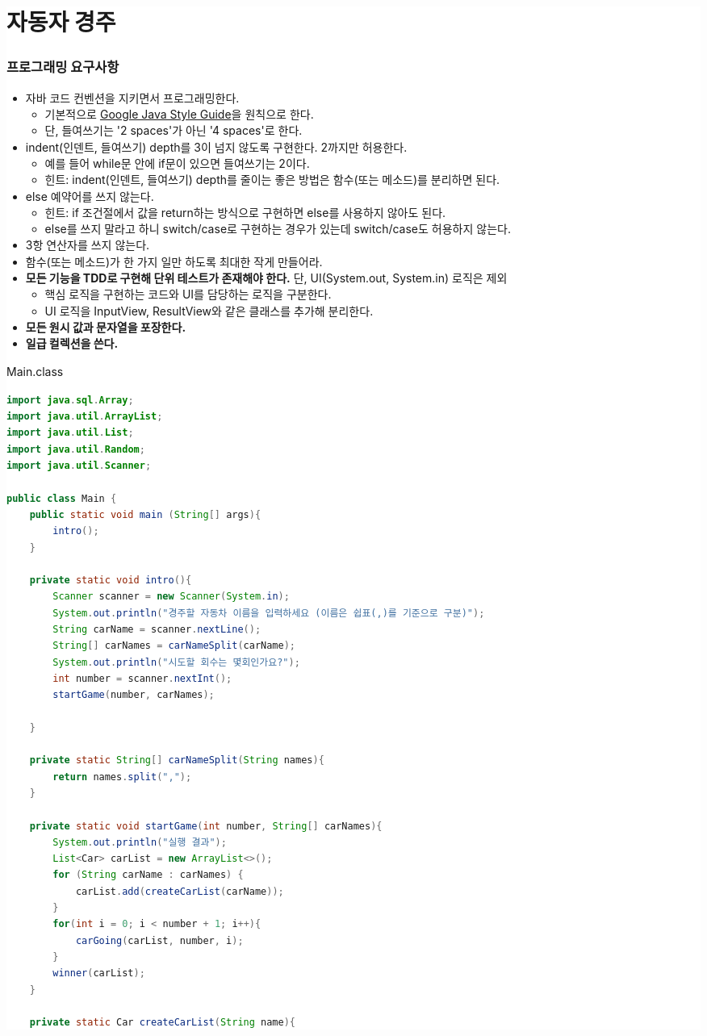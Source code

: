 # 자동자 경주

### 프로그래밍 요구사항

- 자바 코드 컨벤션을 지키면서 프로그래밍한다.
    - 기본적으로 [Google Java Style Guide](https://google.github.io/styleguide/javaguide.html)을 원칙으로 한다.
    - 단, 들여쓰기는 '2 spaces'가 아닌 '4 spaces'로 한다.
- indent(인덴트, 들여쓰기) depth를 3이 넘지 않도록 구현한다. 2까지만 허용한다.
    - 예를 들어 while문 안에 if문이 있으면 들여쓰기는 2이다.
    - 힌트: indent(인덴트, 들여쓰기) depth를 줄이는 좋은 방법은 함수(또는 메소드)를 분리하면 된다.
- else 예약어를 쓰지 않는다.
    - 힌트: if 조건절에서 값을 return하는 방식으로 구현하면 else를 사용하지 않아도 된다.
    - else를 쓰지 말라고 하니 switch/case로 구현하는 경우가 있는데 switch/case도 허용하지 않는다.
- 3항 연산자를 쓰지 않는다.
- 함수(또는 메소드)가 한 가지 일만 하도록 최대한 작게 만들어라.
- **모든 기능을 TDD로 구현해 단위 테스트가 존재해야 한다.** 단, UI(System.out, System.in) 로직은 제외
    - 핵심 로직을 구현하는 코드와 UI를 담당하는 로직을 구분한다.
    - UI 로직을 InputView, ResultView와 같은 클래스를 추가해 분리한다.
- **모든 원시 값과 문자열을 포장한다.**
- **일급 컬렉션을 쓴다.**

Main.class

```java
import java.sql.Array;
import java.util.ArrayList;
import java.util.List;
import java.util.Random;
import java.util.Scanner;

public class Main {
    public static void main (String[] args){
        intro();
    }

    private static void intro(){
        Scanner scanner = new Scanner(System.in);
        System.out.println("경주할 자동차 이름을 입력하세요 (이름은 쉽표(,)를 기준으로 구분)");
        String carName = scanner.nextLine();
        String[] carNames = carNameSplit(carName);
        System.out.println("시도할 회수는 몇회인가요?");
        int number = scanner.nextInt();
        startGame(number, carNames);

    }

    private static String[] carNameSplit(String names){
        return names.split(",");
    }

    private static void startGame(int number, String[] carNames){
        System.out.println("실행 결과");
        List<Car> carList = new ArrayList<>();
        for (String carName : carNames) {
            carList.add(createCarList(carName));
        }
        for(int i = 0; i < number + 1; i++){
            carGoing(carList, number, i);
        }
        winner(carList);
    }

    private static Car createCarList(String name){
```